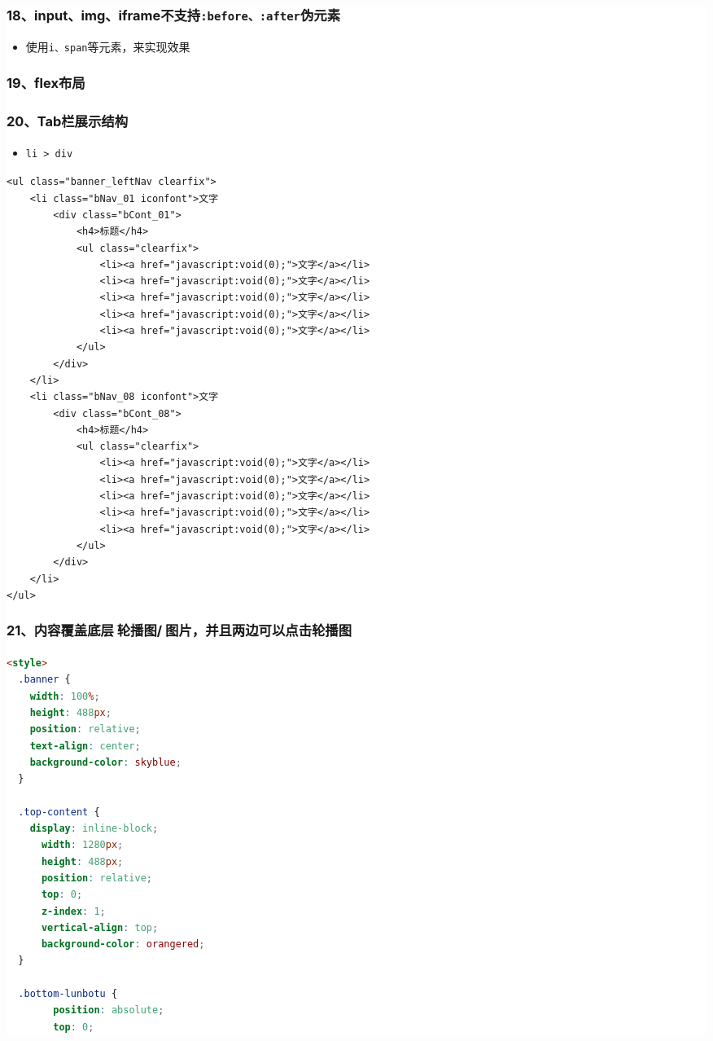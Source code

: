 
### 18、input、img、iframe不支持`:before、:after`伪元素
- 使用`i、span`等元素，来实现效果


### 19、flex布局


### 20、Tab栏展示结构
- `li > div`
```
<ul class="banner_leftNav clearfix">
    <li class="bNav_01 iconfont">文字
        <div class="bCont_01">
            <h4>标题</h4>
            <ul class="clearfix">
                <li><a href="javascript:void(0);">文字</a></li>
                <li><a href="javascript:void(0);">文字</a></li>
                <li><a href="javascript:void(0);">文字</a></li>
                <li><a href="javascript:void(0);">文字</a></li>
                <li><a href="javascript:void(0);">文字</a></li>
            </ul>
        </div>
    </li>
    <li class="bNav_08 iconfont">文字
        <div class="bCont_08">
            <h4>标题</h4>
            <ul class="clearfix">
                <li><a href="javascript:void(0);">文字</a></li>
                <li><a href="javascript:void(0);">文字</a></li>
                <li><a href="javascript:void(0);">文字</a></li>
                <li><a href="javascript:void(0);">文字</a></li>
                <li><a href="javascript:void(0);">文字</a></li>
            </ul>
        </div>
    </li>
</ul>
```

### 21、内容覆盖底层 轮播图/ 图片，并且两边可以点击轮播图
```html
<style>
  .banner {
    width: 100%;
    height: 488px;
    position: relative;
    text-align: center;
    background-color: skyblue;
  }

  .top-content {
    display: inline-block;
      width: 1280px;
      height: 488px;
      position: relative;
      top: 0;
      z-index: 1;
      vertical-align: top;
      background-color: orangered;
  }

  .bottom-lunbotu {
        position: absolute;
        top: 0;
```